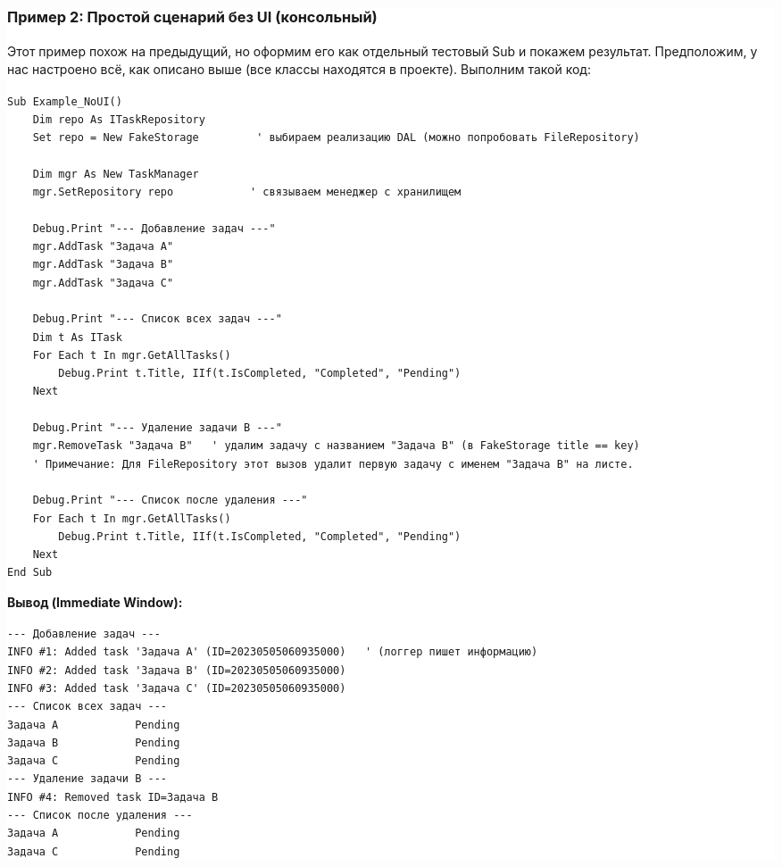 ### Пример 2: Простой сценарий без UI (консольный)

Этот пример похож на предыдущий, но оформим его как отдельный тестовый Sub и покажем результат. Предположим, у нас настроено всё, как описано выше (все классы находятся в проекте). Выполним такой код:

```vba
Sub Example_NoUI()
    Dim repo As ITaskRepository
    Set repo = New FakeStorage         ' выбираем реализацию DAL (можно попробовать FileRepository)

    Dim mgr As New TaskManager
    mgr.SetRepository repo            ' связываем менеджер с хранилищем

    Debug.Print "--- Добавление задач ---"
    mgr.AddTask "Задача A"
    mgr.AddTask "Задача B"
    mgr.AddTask "Задача C"

    Debug.Print "--- Список всех задач ---"
    Dim t As ITask
    For Each t In mgr.GetAllTasks()
        Debug.Print t.Title, IIf(t.IsCompleted, "Completed", "Pending")
    Next

    Debug.Print "--- Удаление задачи B ---"
    mgr.RemoveTask "Задача B"   ' удалим задачу с названием "Задача B" (в FakeStorage title == key)
    ' Примечание: Для FileRepository этот вызов удалит первую задачу с именем "Задача B" на листе.

    Debug.Print "--- Список после удаления ---"
    For Each t In mgr.GetAllTasks()
        Debug.Print t.Title, IIf(t.IsCompleted, "Completed", "Pending")
    Next
End Sub
```

**Вывод (Immediate Window):**

```
--- Добавление задач ---
INFO #1: Added task 'Задача A' (ID=20230505060935000)   ' (логгер пишет информацию)
INFO #2: Added task 'Задача B' (ID=20230505060935000)
INFO #3: Added task 'Задача C' (ID=20230505060935000)
--- Список всех задач ---
Задача A            Pending
Задача B            Pending
Задача C            Pending
--- Удаление задачи B ---
INFO #4: Removed task ID=Задача B
--- Список после удаления ---
Задача A            Pending
Задача C            Pending
```
